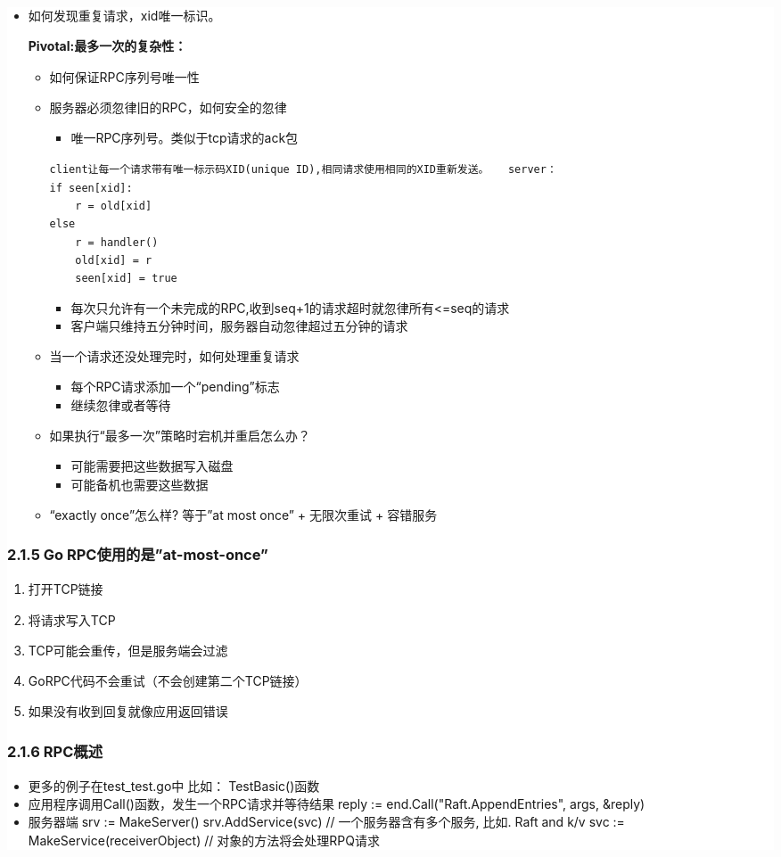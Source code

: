 - 如何发现重复请求，xid唯一标识。

  **Pivotal:最多一次的复杂性：**

  - 如何保证RPC序列号唯一性
  
  - 服务器必须忽律旧的RPC，如何安全的忽律
    - 唯一RPC序列号。类似于tcp请求的ack包
    ```
    client让每一个请求带有唯一标示码XID(unique ID),相同请求使用相同的XID重新发送。   server：     
    if seen[xid]:         
    	r = old[xid]      
    else          
    	r = handler()          
    	old[xid] = r          
    	seen[xid] = true
    ```
    - 每次只允许有一个未完成的RPC,收到seq+1的请求超时就忽律所有<=seq的请求
    - 客户端只维持五分钟时间，服务器自动忽律超过五分钟的请求
    
  - 当一个请求还没处理完时，如何处理重复请求
  
    - 每个RPC请求添加一个“pending”标志
    - 继续忽律或者等待
  
  - 如果执行“最多一次”策略时宕机并重启怎么办？
  
    - 可能需要把这些数据写入磁盘
    - 可能备机也需要这些数据
  
  - “exactly once”怎么样?
    等于”at most once” + 无限次重试 + 容错服务

### 2.1.5 Go RPC使用的是”at-most-once”

1. 打开TCP链接

2. 将请求写入TCP

3. TCP可能会重传，但是服务端会过滤

4. GoRPC代码不会重试（不会创建第二个TCP链接）

5. 如果没有收到回复就像应用返回错误

### 2.1.6 RPC概述

   - 更多的例子在test_test.go中
     比如： TestBasic()函数
   - 应用程序调用Call()函数，发生一个RPC请求并等待结果
     reply := end.Call("Raft.AppendEntries", args, &reply) 
   - 服务器端
     srv := MakeServer()
       srv.AddService(svc) // 一个服务器含有多个服务, 比如. Raft and k/v
       svc := MakeService(receiverObject) // 对象的方法将会处理RPQ请求



